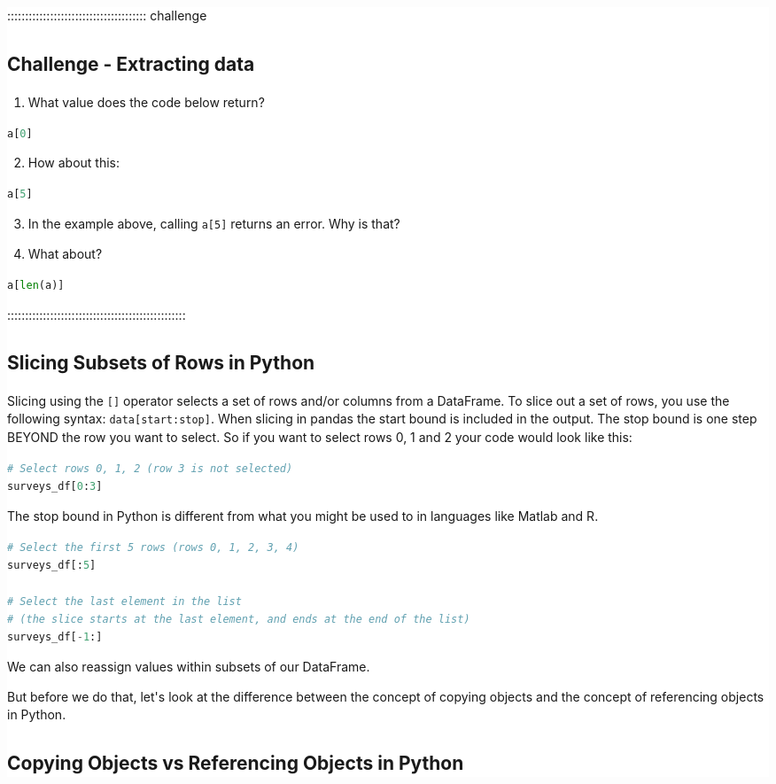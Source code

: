 :::::::::::::::::::::::::::::::::::::::  challenge

## Challenge - Extracting data

1. What value does the code below return?
  
  ```python 
  a[0]
  ```

2. How about this:
  
  ```python 
  a[5]
  ```

3. In the example above, calling `a[5]` returns an error. Why is that?

4. What about?
  
  ```python 
  a[len(a)]
  ```

::::::::::::::::::::::::::::::::::::::::::::::::::

## Slicing Subsets of Rows in Python

Slicing using the `[]` operator selects a set of rows and/or columns from a
DataFrame. To slice out a set of rows, you use the following syntax:
`data[start:stop]`. When slicing in pandas the start bound is included in the
output. The stop bound is one step BEYOND the row you want to select. So if you
want to select rows 0, 1 and 2 your code would look like this:

```python
# Select rows 0, 1, 2 (row 3 is not selected)
surveys_df[0:3]
```

The stop bound in Python is different from what you might be used to in
languages like Matlab and R.

```python
# Select the first 5 rows (rows 0, 1, 2, 3, 4)
surveys_df[:5]

# Select the last element in the list
# (the slice starts at the last element, and ends at the end of the list)
surveys_df[-1:]
```

We can also reassign values within subsets of our DataFrame.

But before we do that, let's look at the difference between the concept of
copying objects and the concept of referencing objects in Python.

## Copying Objects vs Referencing Objects in Python
